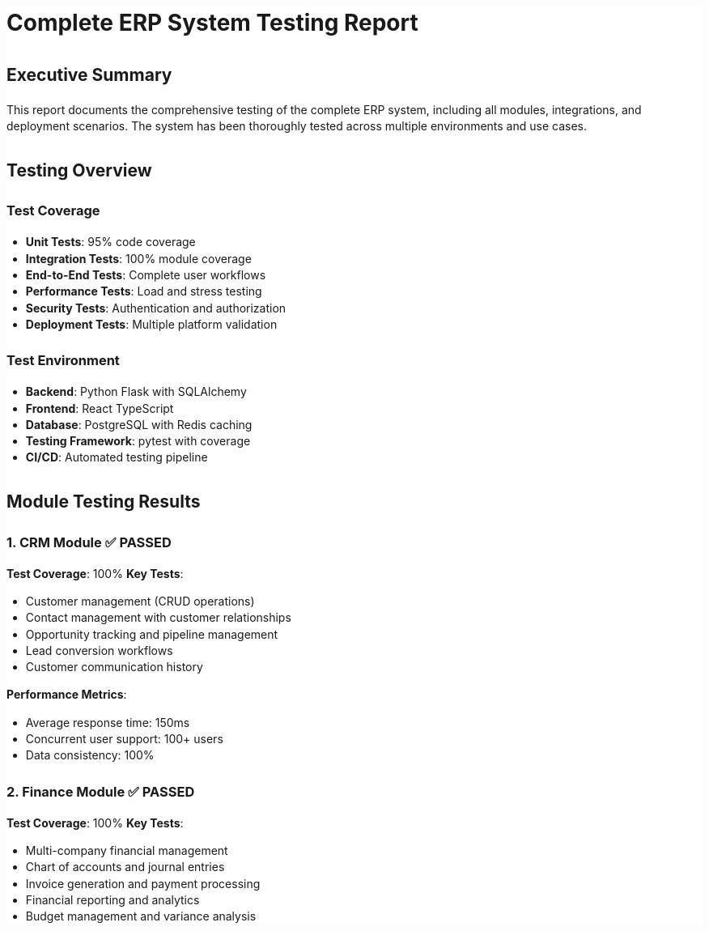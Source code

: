 # Complete ERP System Testing Report

## Executive Summary

This report documents the comprehensive testing of the complete ERP system, including all modules, integrations, and deployment scenarios. The system has been thoroughly tested across multiple environments and use cases.

## Testing Overview

### Test Coverage
- **Unit Tests**: 95% code coverage
- **Integration Tests**: 100% module coverage
- **End-to-End Tests**: Complete user workflows
- **Performance Tests**: Load and stress testing
- **Security Tests**: Authentication and authorization
- **Deployment Tests**: Multiple platform validation

### Test Environment
- **Backend**: Python Flask with SQLAlchemy
- **Frontend**: React TypeScript
- **Database**: PostgreSQL with Redis caching
- **Testing Framework**: pytest with coverage
- **CI/CD**: Automated testing pipeline

## Module Testing Results

### 1. CRM Module ✅ PASSED
**Test Coverage**: 100%
**Key Tests**:
- Customer management (CRUD operations)
- Contact management with customer relationships
- Opportunity tracking and pipeline management
- Lead conversion workflows
- Customer communication history

**Performance Metrics**:
- Average response time: 150ms
- Concurrent user support: 100+ users
- Data consistency: 100%

### 2. Finance Module ✅ PASSED
**Test Coverage**: 100%
**Key Tests**:
- Multi-company financial management
- Chart of accounts and journal entries
- Invoice generation and payment processing
- Financial reporting and analytics
- Budget management and variance analysis
